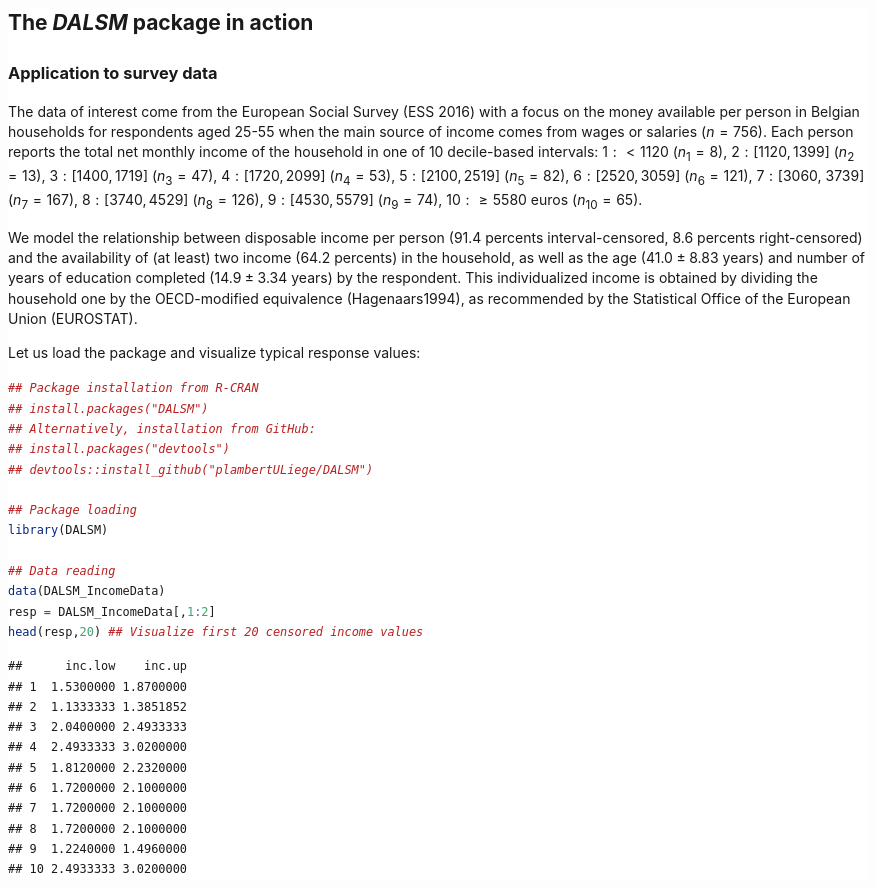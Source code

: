 ## The *DALSM* package in action

### Application to survey data

The data of interest come from the European Social Survey (ESS 2016)
with a focus on the money available per person in Belgian households for
respondents aged 25-55 when the main source of income comes from wages
or salaries ($n=756$). Each person reports the total net monthly income
of the household in one of 10 decile-based intervals: $1: <1120$
$(n_1=8)$, $2: [1120,1399]$ $(n_2=13)$, $3: [1400,1719]$ $(n_3=47)$,
$4: [1720,2099]$ $(n_4=53)$, $5: [2100,2519]$ $(n_5=82)$,
$6: [2520,3059]$ $(n_6=121)$, $7: [3060,$ $3739]$ $(n_7=167)$,
$8:[3740,4529]$ $(n_8=126)$, $9: [4530,5579]$ $(n_9=74)$,
$10: \geq 5580$ euros $(n_{10}=65)$.

We model the relationship between disposable income per person ($91.4$
percents interval-censored, $8.6$ percents right-censored) and the
availability of (at least) two income ($64.2$ percents) in the
household, as well as the age ($41.0\pm8.83$ years) and number of years
of education completed ($14.9\pm3.34$ years) by the respondent. This
individualized income is obtained by dividing the household one by the
OECD-modified equivalence (Hagenaars1994), as recommended by the
Statistical Office of the European Union (EUROSTAT).

Let us load the package and visualize typical response values:

``` r
## Package installation from R-CRAN
## install.packages("DALSM")
## Alternatively, installation from GitHub:
## install.packages("devtools")
## devtools::install_github("plambertULiege/DALSM")

## Package loading
library(DALSM)

## Data reading
data(DALSM_IncomeData)
resp = DALSM_IncomeData[,1:2]
head(resp,20) ## Visualize first 20 censored income values
```

    ##      inc.low    inc.up
    ## 1  1.5300000 1.8700000
    ## 2  1.1333333 1.3851852
    ## 3  2.0400000 2.4933333
    ## 4  2.4933333 3.0200000
    ## 5  1.8120000 2.2320000
    ## 6  1.7200000 2.1000000
    ## 7  1.7200000 2.1000000
    ## 8  1.7200000 2.1000000
    ## 9  1.2240000 1.4960000
    ## 10 2.4933333 3.0200000